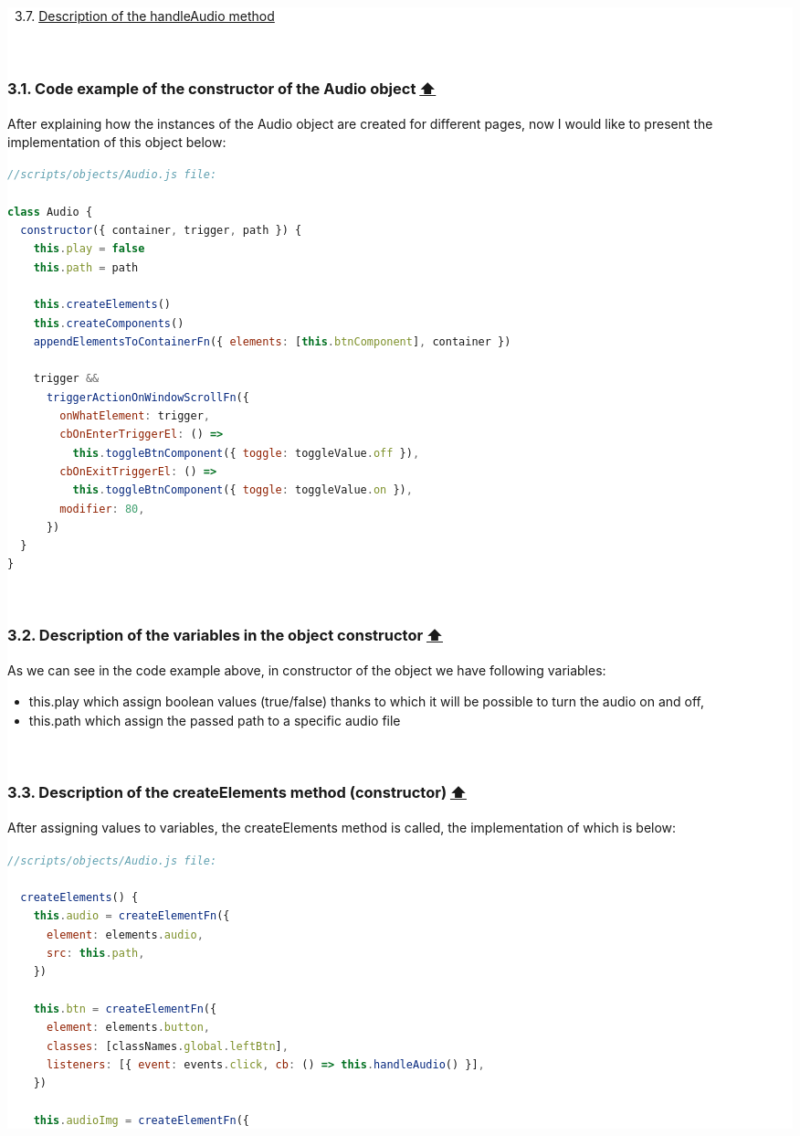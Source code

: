 &nbsp; 3.7. [Description of the handleAudio method](#audio-handleaudio-method)

<br/>

<h3 id="audio-code-example">3.1. Code example of the constructor of the Audio object <a href="#audio-logic-list">⬆</a></h3>

After explaining how the instances of the Audio object are created for different pages, now I would like to present the implementation of this object below:

```js
//scripts/objects/Audio.js file:

class Audio {
  constructor({ container, trigger, path }) {
    this.play = false
    this.path = path

    this.createElements()
    this.createComponents()
    appendElementsToContainerFn({ elements: [this.btnComponent], container })

    trigger &&
      triggerActionOnWindowScrollFn({
        onWhatElement: trigger,
        cbOnEnterTriggerEl: () =>
          this.toggleBtnComponent({ toggle: toggleValue.off }),
        cbOnExitTriggerEl: () =>
          this.toggleBtnComponent({ toggle: toggleValue.on }),
        modifier: 80,
      })
  }
}
```

<br/>

<h3 id="audio-constructor-variables">3.2. Description of the variables in the object constructor <a href="#audio-logic-list">⬆</a></h3>

As we can see in the code example above, in constructor of the object we have following variables:

- this.play which assign boolean values (true/false) thanks to which it will be possible to turn the audio on and off,
- this.path which assign the passed path to a specific audio file

<br/>

<h3 id="audio-createelements-method">3.3. Description of the createElements method (constructor) <a href="#audio-logic-list">⬆</a></h3>

After assigning values to variables, the createElements method is called, the implementation of which is below:

```js
//scripts/objects/Audio.js file:

  createElements() {
    this.audio = createElementFn({
      element: elements.audio,
      src: this.path,
    })

    this.btn = createElementFn({
      element: elements.button,
      classes: [classNames.global.leftBtn],
      listeners: [{ event: events.click, cb: () => this.handleAudio() }],
    })

    this.audioImg = createElementFn({
```